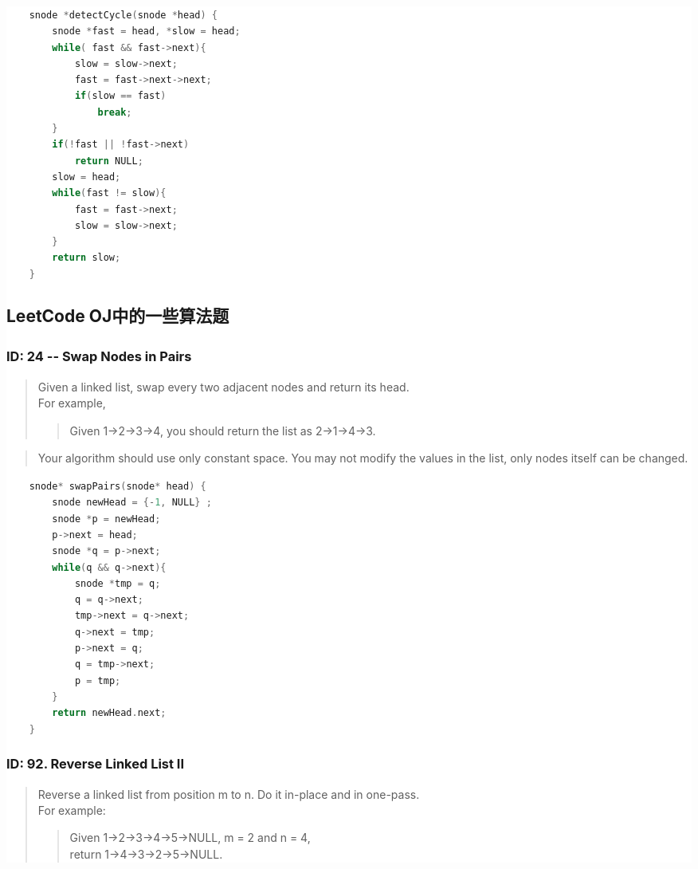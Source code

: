 ```c 
    snode *detectCycle(snode *head) {
        snode *fast = head, *slow = head;
        while( fast && fast->next){
            slow = slow->next;
            fast = fast->next->next;
            if(slow == fast)
                break;
        }
        if(!fast || !fast->next)
            return NULL;
        slow = head;
        while(fast != slow){
            fast = fast->next;
            slow = slow->next;
        }
        return slow;
    }
```
## LeetCode OJ中的一些算法题
### ID: 24 -- Swap Nodes in Pairs
> Given a linked list, swap every two adjacent nodes and return its head.  
> For example,  
>> Given 1->2->3->4, you should return the list as 2->1->4->3.  

> Your algorithm should use only constant space. You may not modify the values in the list, only nodes itself can be changed. 

```c 
    snode* swapPairs(snode* head) {
        snode newHead = {-1, NULL} ;
        snode *p = newHead;
        p->next = head;
        snode *q = p->next;
        while(q && q->next){
            snode *tmp = q;
            q = q->next;
            tmp->next = q->next;
            q->next = tmp;
            p->next = q;
            q = tmp->next;
            p = tmp;
        }
        return newHead.next;
    }

```

### ID: 92. Reverse Linked List II
> Reverse a linked list from position m to n. Do it in-place and in one-pass.  
>For example:
>> Given 1->2->3->4->5->NULL, m = 2 and n = 4,   
>> return 1->4->3->2->5->NULL.
